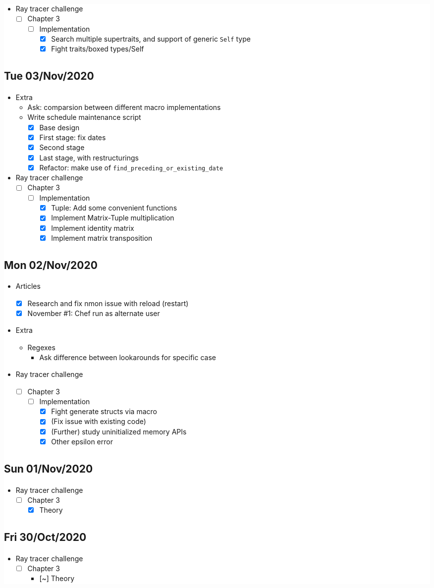 - Ray tracer challenge
  - [ ] Chapter 3
    - [ ] Implementation
      - [x] Search multiple supertraits, and support of generic `Self` type
      - [x] Fight traits/boxed types/Self

## Tue 03/Nov/2020

- Extra
  - Ask: comparsion between different macro implementations
  - Write schedule maintenance script
    - [x] Base design
    - [x] First stage: fix dates
    - [x] Second stage
    - [x] Last stage, with restructurings
    - [x] Refactor: make use of `find_preceding_or_existing_date`

- Ray tracer challenge
  - [ ] Chapter 3
    - [ ] Implementation
      - [x] Tuple: Add some convenient functions
      - [x] Implement Matrix-Tuple multiplication
      - [x] Implement identity matrix
      - [x] Implement matrix transposition

## Mon 02/Nov/2020

- Articles
  - [x] Research and fix nmon issue with reload (restart)
  - [x] November #1: Chef run as alternate user

- Extra
  - Regexes
    - Ask difference between lookarounds for specific case

- Ray tracer challenge
  - [ ] Chapter 3
    - [ ] Implementation
      - [x] Fight generate structs via macro
      - [x] (Fix issue with existing code)
      - [x] (Further) study uninitialized memory APIs
      - [x] Other epsilon error

## Sun 01/Nov/2020

- Ray tracer challenge
  - [ ] Chapter 3
    - [x] Theory

## Fri 30/Oct/2020

- Ray tracer challenge
  - [ ] Chapter 3
    - [~] Theory
